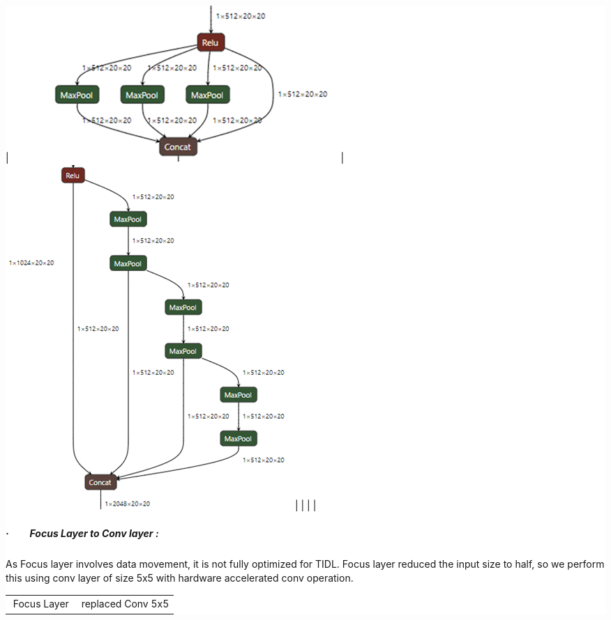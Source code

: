 | ![](assets/image008.png) |  ![](assets/image009.png) |
| | |



##### ·         **Focus Layer to Conv layer :** 

As Focus layer involves data movement, it is not fully optimized for TIDL. Focus layer reduced the input size to half, so we perform this using conv layer of size 5x5 with hardware accelerated conv operation.

|     |     |
| --- | --- |
|  Focus Layer                         | replaced Conv 5x5                      |